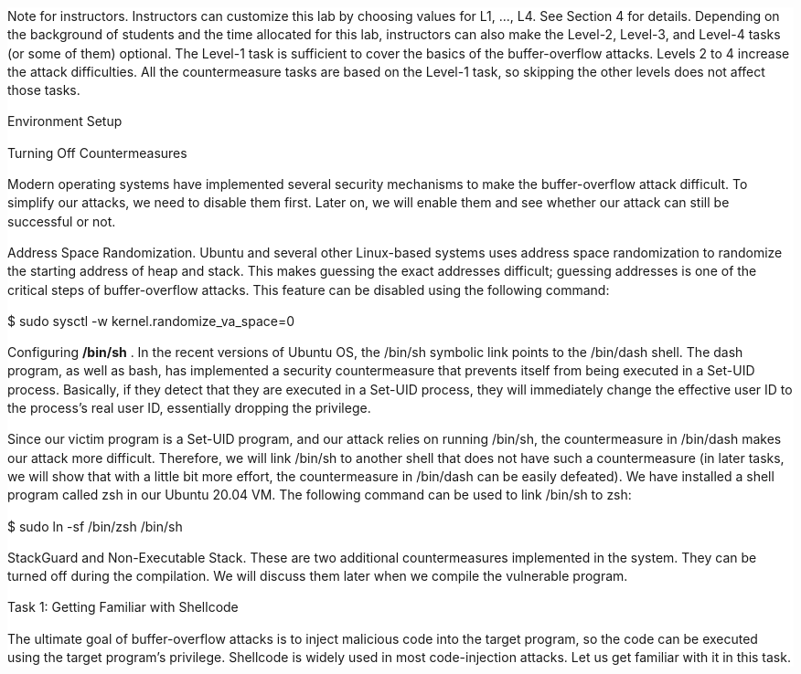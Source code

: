 Note for instructors. Instructors can customize this lab by
choosing values for L1, ..., L4. See Section 4 for details. Depending on the
background of students and the time allocated for this lab, instructors can
also make the Level-2, Level-3, and Level-4 tasks (or some of them) optional.
The Level-1 task is sufficient to cover the basics of the buffer-overflow
attacks. Levels 2 to 4 increase the attack difficulties. All the countermeasure
tasks are based on the Level-1 task, so skipping the other levels does not
affect those tasks.

Environment Setup

Turning Off Countermeasures

Modern operating systems have implemented several security
mechanisms to make the buffer-overflow attack difficult. To simplify our
attacks, we need to disable them first. Later on, we will enable them and see
whether our attack can still be successful or not.

Address Space Randomization. Ubuntu and several other
Linux-based systems uses address space randomization to randomize the starting
address of heap and stack. This makes guessing the exact addresses difficult;
guessing addresses is one of the critical steps of buffer-overflow attacks.
This feature can be disabled using the following command:

$ sudo sysctl -w kernel.randomize_va_space=0

Configuring  **/bin/sh** .
In the recent versions of Ubuntu OS, the /bin/sh symbolic link points to the /bin/dash
shell. The dash program, as well as bash, has implemented a security
countermeasure that prevents itself from being executed in a Set-UID process.
Basically, if they detect that they are executed in a Set-UID process, they
will immediately change the effective user ID to the process’s real user ID,
essentially dropping the privilege.

Since our victim program is a Set-UID program,
and our attack relies on running /bin/sh, the countermeasure in /bin/dash makes
our attack more difficult. Therefore, we will link /bin/sh to another shell
that does not have such a countermeasure (in later tasks, we will show that
with a little bit more effort, the countermeasure in /bin/dash can be easily
defeated). We have installed a shell program called zsh in our Ubuntu 20.04 VM.
The following command can be used to link /bin/sh to zsh:

$ sudo ln -sf /bin/zsh /bin/sh

StackGuard and Non-Executable Stack. These are two
additional countermeasures implemented in the system. They can be turned off
during the compilation. We will discuss them later when we compile the
vulnerable program.

Task 1: Getting Familiar with Shellcode

The ultimate goal of buffer-overflow attacks is to inject
malicious code into the target program, so the code can be executed using the
target program’s privilege. Shellcode is widely used in most code-injection
attacks. Let us get familiar with it in this task.
